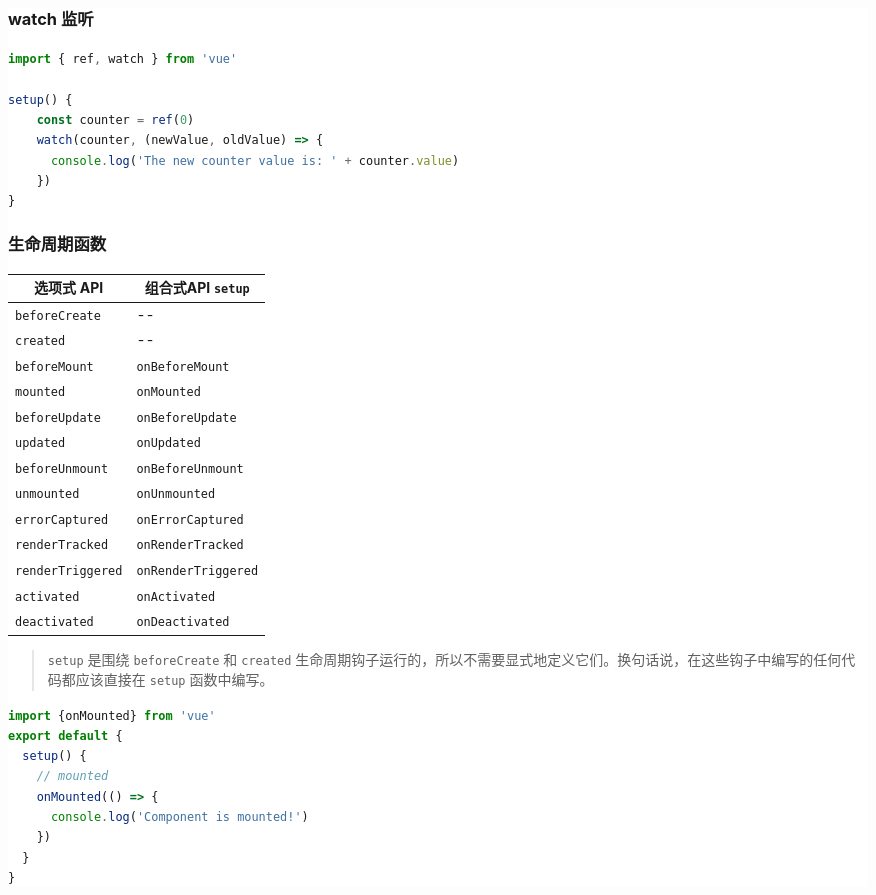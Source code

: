 ### watch 监听

```js
import { ref, watch } from 'vue'

setup() {
    const counter = ref(0)
    watch(counter, (newValue, oldValue) => {
      console.log('The new counter value is: ' + counter.value)
    })
}
```

### 生命周期函数

| 选项式 API        | 组合式API `setup`   |
| ----------------- | ------------------- |
| `beforeCreate`    | --                  |
| `created`         | --                  |
| `beforeMount`     | `onBeforeMount`     |
| `mounted`         | `onMounted`         |
| `beforeUpdate`    | `onBeforeUpdate`    |
| `updated`         | `onUpdated`         |
| `beforeUnmount`   | `onBeforeUnmount`   |
| `unmounted`       | `onUnmounted`       |
| `errorCaptured`   | `onErrorCaptured`   |
| `renderTracked`   | `onRenderTracked`   |
| `renderTriggered` | `onRenderTriggered` |
| `activated`       | `onActivated`       |
| `deactivated`     | `onDeactivated`     |

> `setup` 是围绕 `beforeCreate` 和 `created` 生命周期钩子运行的，所以不需要显式地定义它们。换句话说，在这些钩子中编写的任何代码都应该直接在 `setup` 函数中编写。 



```js
import {onMounted} from 'vue'
export default {
  setup() {
    // mounted
    onMounted(() => {
      console.log('Component is mounted!')
    })
  }
}
```
